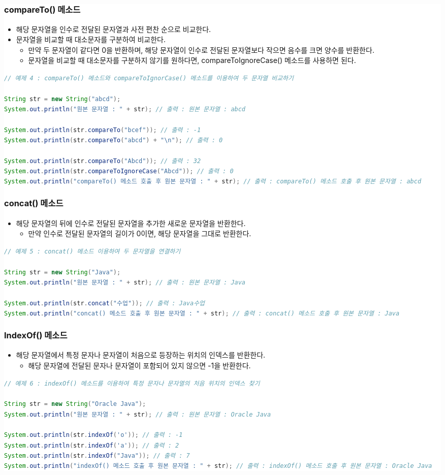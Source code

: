 ### compareTo() 메소드

- 해당 문자열을 인수로 전달된 문자열과 사전 편찬 순으로 비교한다.
- 문자열을 비교할 때 대소문자를 구분하여 비교한다.
  - 만약 두 문자열이 같다면 0을 반환하며, 해당 문자열이 인수로 전달된 문자열보다 작으면 음수를 크면 양수를 반환한다.
  - 문자열을 비교할 때 대소문자를 구분하지 않기를 원하다면, compareToIgnoreCase() 메소드를 사용하면 된다.

```java
// 예제 4 : compareTo() 메소드와 compareToIgnorCase() 메소드를 이용하여 두 문자열 비교하기

String str = new String("abcd");
System.out.println("원본 문자열 : " + str); // 출력 : 원본 문자열 : abcd

System.out.println(str.compareTo("bcef")); // 출력 : -1
System.out.println(str.compareTo("abcd") + "\n"); // 출력 : 0

System.out.println(str.compareTo("Abcd")); // 출력 : 32
System.out.println(str.compareToIgnoreCase("Abcd")); // 출력 : 0
System.out.println("compareTo() 메소드 호출 후 원본 문자열 : " + str); // 출력 : compareTo() 메소드 호출 후 원본 문자열 : abcd
```

### concat() 메소드

- 해당 문자열의 뒤에 인수로 전달된 문자열을 추가한 새로운 문자열을 반환한다.
  - 만약 인수로 전달된 문자열의 길이가 0이면, 해당 문자열을 그대로 반환한다.

```java
// 예제 5 : concat() 메소드 이용하여 두 문자열을 연결하기

String str = new String("Java"); 
System.out.println("원본 문자열 : " + str); // 출력 : 원본 문자열 : Java

System.out.println(str.concat("수업")); // 출력 : Java수업
System.out.println("concat() 메소드 호출 후 원본 문자열 : " + str); // 출력 : concat() 메소드 호출 후 원본 문자열 : Java
```

### IndexOf() 메소드

- 해당 문자열에서 특정 문자나 문자열이 처음으로 등장하는 위치의 인덱스를 반환한다.
  - 해당 문자열에 전달된 문자나 문자열이 포함되어 있지 않으면 -1을 반환한다.

```java
// 예제 6 : indexOf() 메소드를 이용하여 특정 문자나 문자열의 처음 위치의 인덱스 찾기

String str = new String("Oracle Java");
System.out.println("원본 문자열 : " + str); // 출력 : 원본 문자열 : Oracle Java

System.out.println(str.indexOf('o')); // 출력 : -1
System.out.println(str.indexOf('a')); // 출력 : 2
System.out.println(str.indexOf("Java")); // 출력 : 7
System.out.println("indexOf() 메소드 호출 후 원본 문자열 : " + str); // 출력 : indexOf() 메소드 호출 후 원본 문자열 : Oracle Java
```
